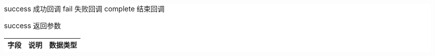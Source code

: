 </tr>

<tr>

<td>success</td>

<td>成功回调</td>

<td></td>

<td></td>

<td></td>

</tr>

<tr>

<td>fail</td>

<td>失败回调</td>

<td></td>

<td></td>

<td></td>

</tr>

<tr>

<td>complete</td>

<td>结束回调</td>

<td></td>

<td></td>

<td></td>

</tr>

</tbody>

</table>

success 返回参数

<table>

<thead>

<tr>

<th>字段</th>

<th>说明</th>

<th>数据类型</th>

</tr>

</thead>
